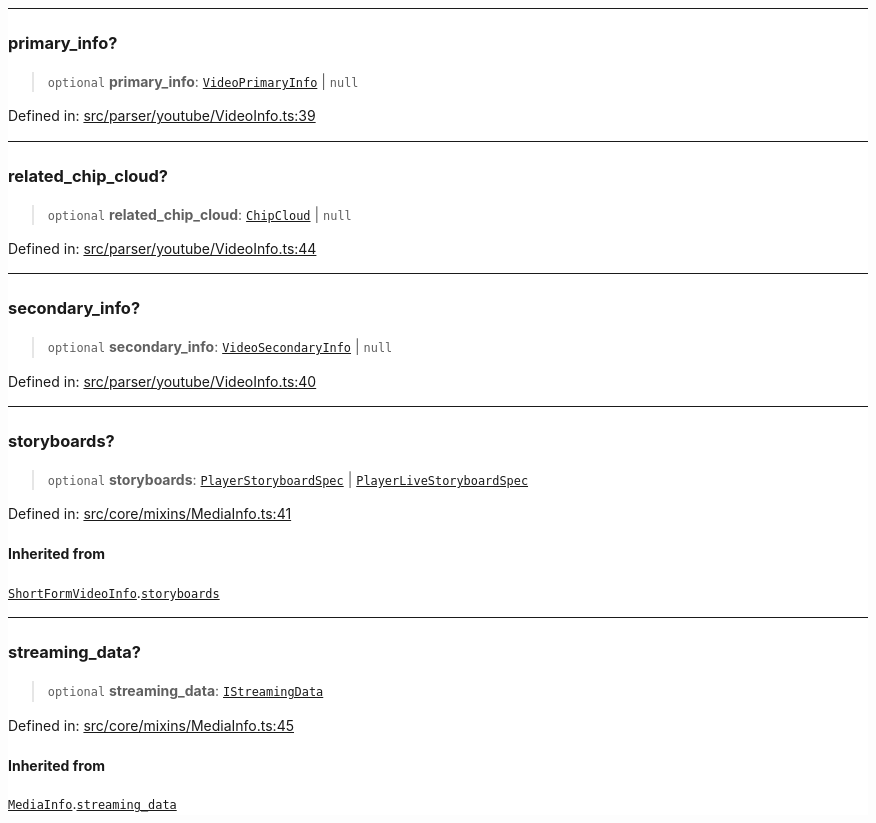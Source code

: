 ***

### primary\_info?

> `optional` **primary\_info**: [`VideoPrimaryInfo`](../../YTNodes/classes/VideoPrimaryInfo.md) \| `null`

Defined in: [src/parser/youtube/VideoInfo.ts:39](https://github.com/LuanRT/YouTube.js/blob/0733f60b57877f6b8b87dfd5cc6195b5085f5c09/src/parser/youtube/VideoInfo.ts#L39)

***

### related\_chip\_cloud?

> `optional` **related\_chip\_cloud**: [`ChipCloud`](../../YTNodes/classes/ChipCloud.md) \| `null`

Defined in: [src/parser/youtube/VideoInfo.ts:44](https://github.com/LuanRT/YouTube.js/blob/0733f60b57877f6b8b87dfd5cc6195b5085f5c09/src/parser/youtube/VideoInfo.ts#L44)

***

### secondary\_info?

> `optional` **secondary\_info**: [`VideoSecondaryInfo`](../../YTNodes/classes/VideoSecondaryInfo.md) \| `null`

Defined in: [src/parser/youtube/VideoInfo.ts:40](https://github.com/LuanRT/YouTube.js/blob/0733f60b57877f6b8b87dfd5cc6195b5085f5c09/src/parser/youtube/VideoInfo.ts#L40)

***

### storyboards?

> `optional` **storyboards**: [`PlayerStoryboardSpec`](../../YTNodes/classes/PlayerStoryboardSpec.md) \| [`PlayerLiveStoryboardSpec`](../../YTNodes/classes/PlayerLiveStoryboardSpec.md)

Defined in: [src/core/mixins/MediaInfo.ts:41](https://github.com/LuanRT/YouTube.js/blob/0733f60b57877f6b8b87dfd5cc6195b5085f5c09/src/core/mixins/MediaInfo.ts#L41)

#### Inherited from

[`ShortFormVideoInfo`](../../YTShorts/classes/ShortFormVideoInfo.md).[`storyboards`](../../YTShorts/classes/ShortFormVideoInfo.md#storyboards)

***

### streaming\_data?

> `optional` **streaming\_data**: [`IStreamingData`](../../../../interfaces/IStreamingData.md)

Defined in: [src/core/mixins/MediaInfo.ts:45](https://github.com/LuanRT/YouTube.js/blob/0733f60b57877f6b8b87dfd5cc6195b5085f5c09/src/core/mixins/MediaInfo.ts#L45)

#### Inherited from

[`MediaInfo`](../../Mixins/classes/MediaInfo.md).[`streaming_data`](../../Mixins/classes/MediaInfo.md#streaming_data)
